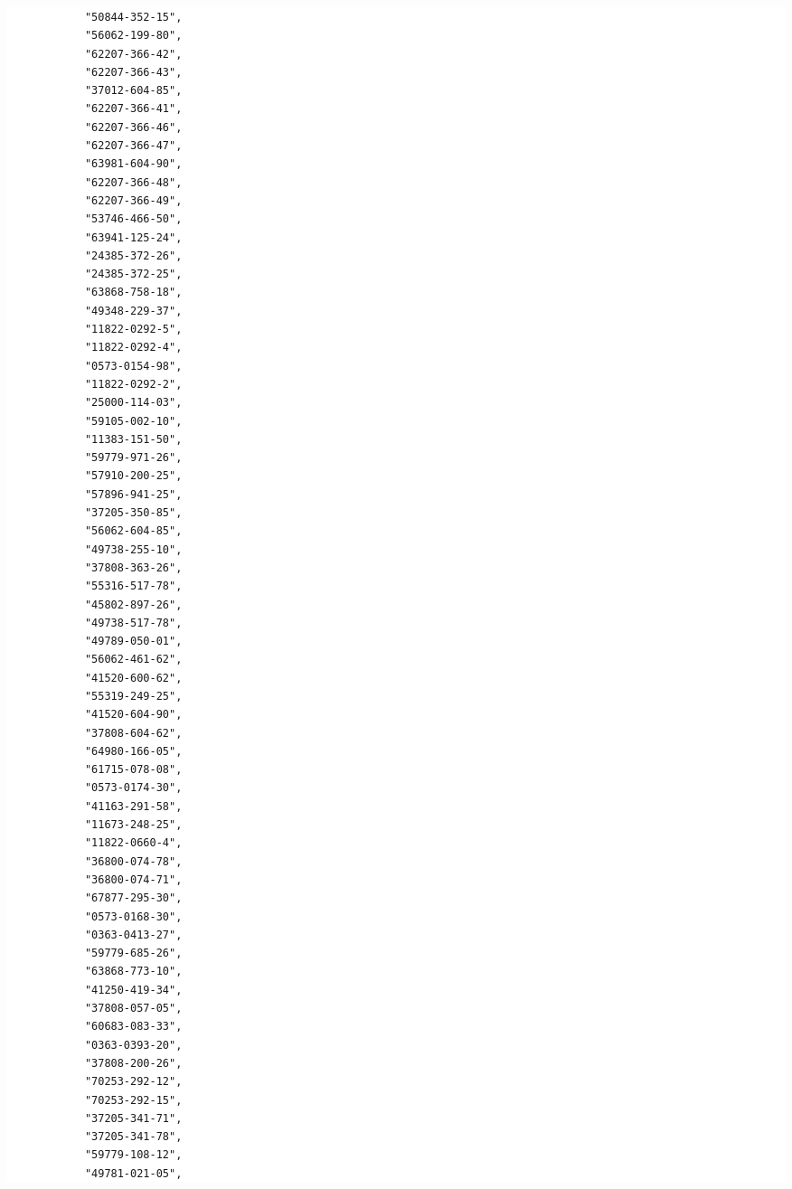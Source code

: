                 "50844-352-15",
                "56062-199-80",
                "62207-366-42",
                "62207-366-43",
                "37012-604-85",
                "62207-366-41",
                "62207-366-46",
                "62207-366-47",
                "63981-604-90",
                "62207-366-48",
                "62207-366-49",
                "53746-466-50",
                "63941-125-24",
                "24385-372-26",
                "24385-372-25",
                "63868-758-18",
                "49348-229-37",
                "11822-0292-5",
                "11822-0292-4",
                "0573-0154-98",
                "11822-0292-2",
                "25000-114-03",
                "59105-002-10",
                "11383-151-50",
                "59779-971-26",
                "57910-200-25",
                "57896-941-25",
                "37205-350-85",
                "56062-604-85",
                "49738-255-10",
                "37808-363-26",
                "55316-517-78",
                "45802-897-26",
                "49738-517-78",
                "49789-050-01",
                "56062-461-62",
                "41520-600-62",
                "55319-249-25",
                "41520-604-90",
                "37808-604-62",
                "64980-166-05",
                "61715-078-08",
                "0573-0174-30",
                "41163-291-58",
                "11673-248-25",
                "11822-0660-4",
                "36800-074-78",
                "36800-074-71",
                "67877-295-30",
                "0573-0168-30",
                "0363-0413-27",
                "59779-685-26",
                "63868-773-10",
                "41250-419-34",
                "37808-057-05",
                "60683-083-33",
                "0363-0393-20",
                "37808-200-26",
                "70253-292-12",
                "70253-292-15",
                "37205-341-71",
                "37205-341-78",
                "59779-108-12",
                "49781-021-05",